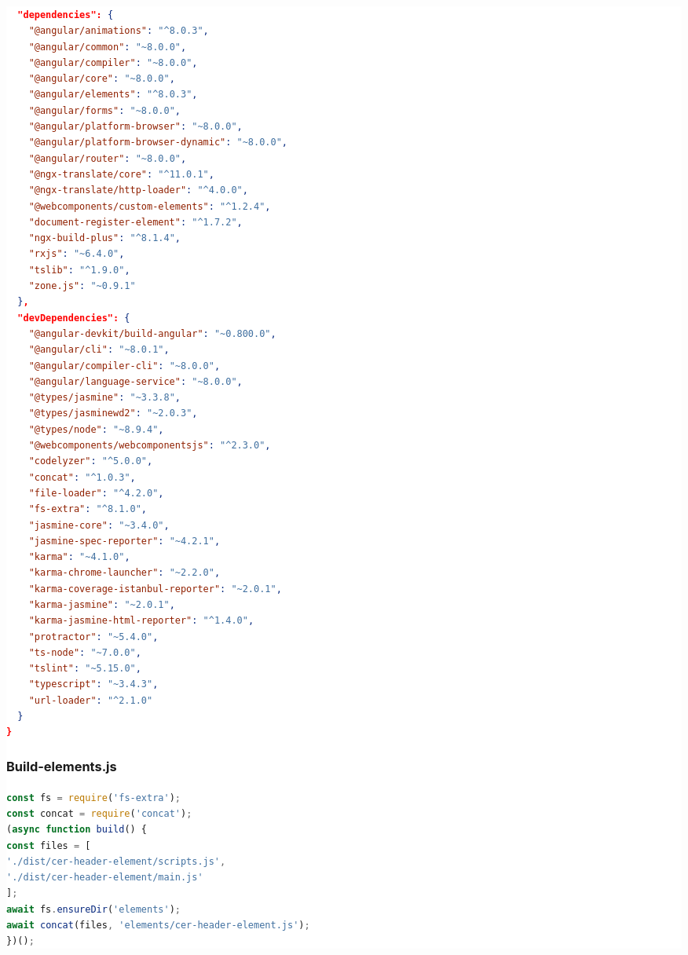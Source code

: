 ```json
  "dependencies": {
    "@angular/animations": "^8.0.3",
    "@angular/common": "~8.0.0",
    "@angular/compiler": "~8.0.0",
    "@angular/core": "~8.0.0",
    "@angular/elements": "^8.0.3",
    "@angular/forms": "~8.0.0",
    "@angular/platform-browser": "~8.0.0",
    "@angular/platform-browser-dynamic": "~8.0.0",
    "@angular/router": "~8.0.0",
    "@ngx-translate/core": "^11.0.1",
    "@ngx-translate/http-loader": "^4.0.0",
    "@webcomponents/custom-elements": "^1.2.4",
    "document-register-element": "^1.7.2",
    "ngx-build-plus": "^8.1.4",
    "rxjs": "~6.4.0",
    "tslib": "^1.9.0",
    "zone.js": "~0.9.1"
  },
  "devDependencies": {
    "@angular-devkit/build-angular": "~0.800.0",
    "@angular/cli": "~8.0.1",
    "@angular/compiler-cli": "~8.0.0",
    "@angular/language-service": "~8.0.0",
    "@types/jasmine": "~3.3.8",
    "@types/jasminewd2": "~2.0.3",
    "@types/node": "~8.9.4",
    "@webcomponents/webcomponentsjs": "^2.3.0",
    "codelyzer": "^5.0.0",
    "concat": "^1.0.3",
    "file-loader": "^4.2.0",
    "fs-extra": "^8.1.0",
    "jasmine-core": "~3.4.0",
    "jasmine-spec-reporter": "~4.2.1",
    "karma": "~4.1.0",
    "karma-chrome-launcher": "~2.2.0",
    "karma-coverage-istanbul-reporter": "~2.0.1",
    "karma-jasmine": "~2.0.1",
    "karma-jasmine-html-reporter": "^1.4.0",
    "protractor": "~5.4.0",
    "ts-node": "~7.0.0",
    "tslint": "~5.15.0",
    "typescript": "~3.4.3",
    "url-loader": "^2.1.0"
  }
}
```

### Build-elements.js

```typescript
const fs = require('fs-extra');
const concat = require('concat');
(async function build() {
const files = [
'./dist/cer-header-element/scripts.js',
'./dist/cer-header-element/main.js'
];
await fs.ensureDir('elements');
await concat(files, 'elements/cer-header-element.js');
})();
```
